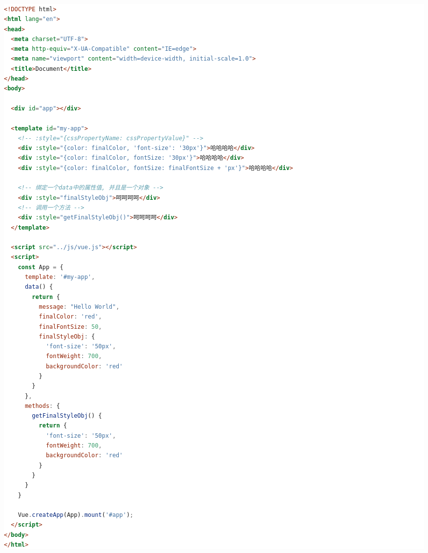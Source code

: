 ```html
<!DOCTYPE html>
<html lang="en">
<head>
  <meta charset="UTF-8">
  <meta http-equiv="X-UA-Compatible" content="IE=edge">
  <meta name="viewport" content="width=device-width, initial-scale=1.0">
  <title>Document</title>
</head>
<body>
  
  <div id="app"></div>

  <template id="my-app">
    <!-- :style="{cssPropertyName: cssPropertyValue}" -->
    <div :style="{color: finalColor, 'font-size': '30px'}">哈哈哈哈</div>
    <div :style="{color: finalColor, fontSize: '30px'}">哈哈哈哈</div>
    <div :style="{color: finalColor, fontSize: finalFontSize + 'px'}">哈哈哈哈</div>

    <!-- 绑定一个data中的属性值, 并且是一个对象 -->
    <div :style="finalStyleObj">呵呵呵呵</div>
    <!-- 调用一个方法 -->
    <div :style="getFinalStyleObj()">呵呵呵呵</div>
  </template>

  <script src="../js/vue.js"></script>
  <script>
    const App = {
      template: '#my-app',
      data() {
        return {
          message: "Hello World",
          finalColor: 'red',
          finalFontSize: 50,
          finalStyleObj: {
            'font-size': '50px',
            fontWeight: 700,
            backgroundColor: 'red'
          }
        }
      },
      methods: {
        getFinalStyleObj() {
          return {
            'font-size': '50px',
            fontWeight: 700,
            backgroundColor: 'red'
          }
        }
      }
    }

    Vue.createApp(App).mount('#app');
  </script>
</body>
</html>
```
